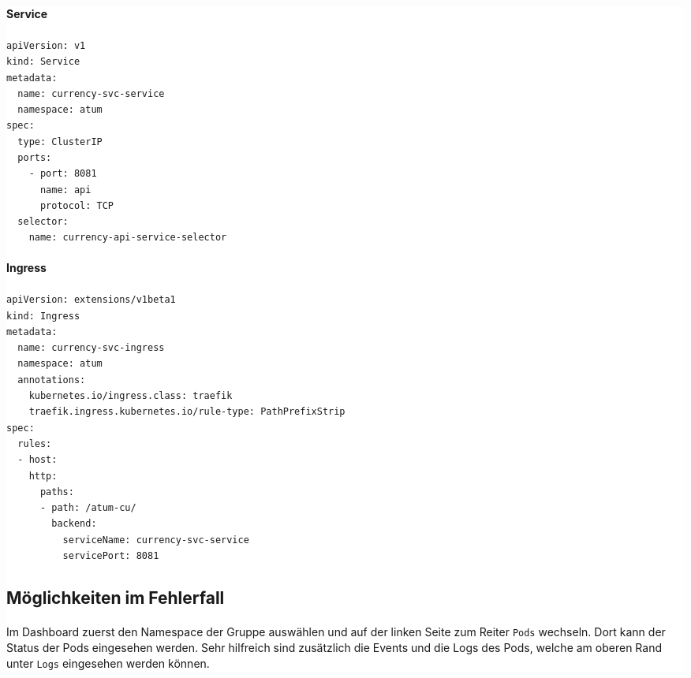 ```
```

#### Service

```
apiVersion: v1
kind: Service
metadata:
  name: currency-svc-service
  namespace: atum
spec:
  type: ClusterIP
  ports:
    - port: 8081
      name: api
      protocol: TCP
  selector:
    name: currency-api-service-selector
```

#### Ingress

```
apiVersion: extensions/v1beta1
kind: Ingress
metadata:
  name: currency-svc-ingress
  namespace: atum
  annotations:
    kubernetes.io/ingress.class: traefik
    traefik.ingress.kubernetes.io/rule-type: PathPrefixStrip
spec:
  rules:
  - host: 
    http:
      paths:
      - path: /atum-cu/
        backend:
          serviceName: currency-svc-service
          servicePort: 8081
```

## Möglichkeiten im Fehlerfall

Im Dashboard zuerst den Namespace der Gruppe auswählen und auf der linken Seite zum Reiter `Pods` wechseln. Dort kann der Status der Pods eingesehen werden. Sehr hilfreich sind zusätzlich die Events und die Logs des Pods, welche am oberen Rand unter `Logs` eingesehen werden können.